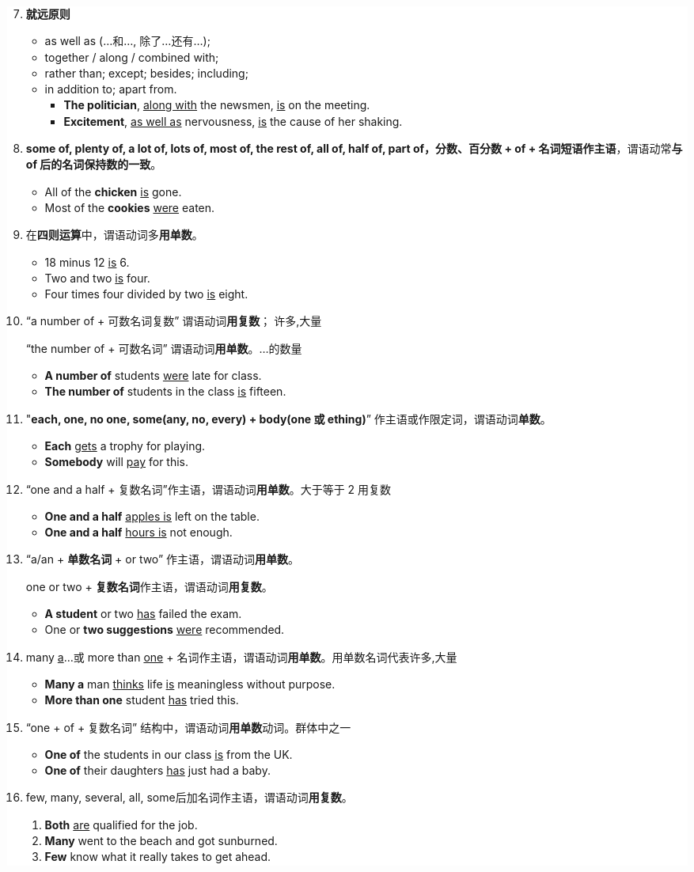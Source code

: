 7. **就远原则**

   - as well as (…和…, 除了…还有…); 
   - together / along / combined with; 
   - rather than; except; besides; including; 
   - in addition to; apart from.
     - **The politician**, <u>along with</u> the newsmen, <u>is</u> on the meeting. 
     - **Excitement**, <u>as well as</u> nervousness, <u>is</u> the cause of her shaking.

8. **some of, plenty of, a lot of, lots of, most of, the rest of, all of, half of, part of，分数、百分数 + of + 名词短语作主语**，谓语动常**与 of 后的名词保持数的一致**。

   - All of the **chicken** <u>is</u> gone.
   - Most of the **cookies** <u>were</u> eaten.

9. 在**四则运算**中，谓语动词多**用单数**。

   - 18 minus 12 <u>is</u> 6.
   - Two and two <u>is</u> four.
   - Four times four divided by two <u>is</u> eight.

10. “a number of + 可数名词复数” 谓语动词**用复数**； 许多,大量

    “the number of + 可数名词” 谓语动词**用单数**。…的数量

    - **A number of** students <u>were</u> late for class.
    - **The number of** students in the class <u>is</u> fifteen.

11. "**each, one, no one, some(any, no, every) + body(one 或 ething)**” 作主语或作限定词，谓语动词**单数**。

    - **Each** <u>gets</u> a trophy for playing.
    - **Somebody** will <u>pay</u> for this.

12. “one and a half + 复数名词”作主语，谓语动词**用单数**。大于等于 2 用复数

    - **One and a half** <u>apples is</u> left on the table.
    - **One and a half** <u>hours is</u> not enough.

13. “a/an + **单数名词** + or two” 作主语，谓语动词**用单数**。

    one or two + **复数名词**作主语，谓语动词**用复数**。

    - **A student** or two <u>has</u> failed the exam.
    - One or **two suggestions** <u>were</u> recommended.

14. many <u>a</u>…或 more than <u>one</u> + 名词作主语，谓语动词**用单数**。用单数名词代表许多,大量

    - **Many a** man <u>thinks</u> life <u>is</u> meaningless without purpose.
    - **More than one** student <u>has</u> tried this.

15. “one + of + 复数名词” 结构中，谓语动词**用单数**动词。群体中之一

    - **One of** the students in our class <u>is</u> from the UK. 
    - **One of** their daughters <u>has</u> just had a baby.

16. few, many, several, all, some后加名词作主语，谓语动词**用复数**。

    1. **Both** <u>are</u> qualified for the job.
    2. **Many** went to the beach and got sunburned.
    3. **Few** know what it really takes to get ahead.
